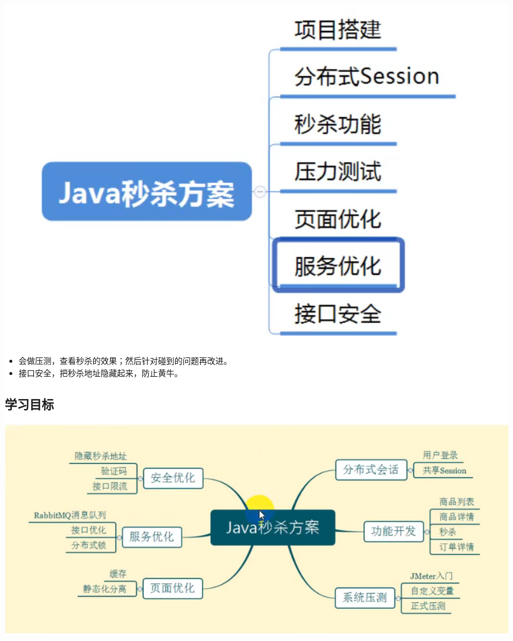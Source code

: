 ![image-20220325201141834](zseckill.assets/image-20220325201141834.png)

- 会做压测，查看秒杀的效果；然后针对碰到的问题再改进。
- 接口安全，把秒杀地址隐藏起来，防止黄牛。

## 学习目标

![image-20220325201609446](zseckill.assets/image-20220325201609446.png)
